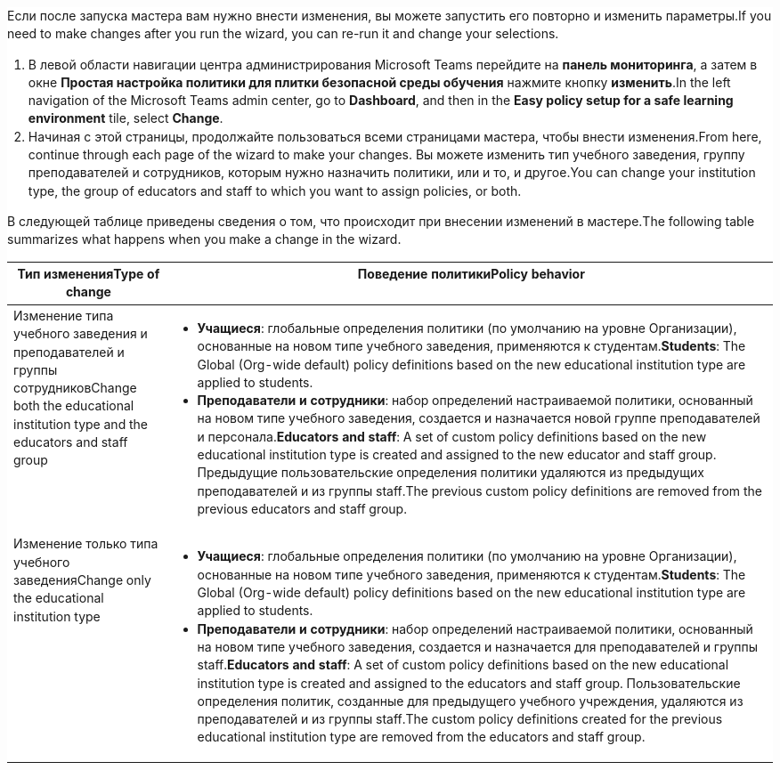 <span data-ttu-id="fa0ea-215"><a name="polwiz_change"> </a></span><span class="sxs-lookup"><span data-stu-id="fa0ea-215"><a name="polwiz_change"> </a></span></span>

<span data-ttu-id="fa0ea-216">Если после запуска мастера вам нужно внести изменения, вы можете запустить его повторно и изменить параметры.</span><span class="sxs-lookup"><span data-stu-id="fa0ea-216">If you need to make changes after you run the wizard, you can re-run it and change your selections.</span></span>

1. <span data-ttu-id="fa0ea-217">В левой области навигации центра администрирования Microsoft Teams перейдите на **панель мониторинга**, а затем в окне **Простая настройка политики для плитки безопасной среды обучения** нажмите кнопку **изменить**.</span><span class="sxs-lookup"><span data-stu-id="fa0ea-217">In the left navigation of the Microsoft Teams admin center, go to **Dashboard**, and then in the **Easy policy setup for a safe learning environment** tile, select **Change**.</span></span>
2. <span data-ttu-id="fa0ea-218">Начиная с этой страницы, продолжайте пользоваться всеми страницами мастера, чтобы внести изменения.</span><span class="sxs-lookup"><span data-stu-id="fa0ea-218">From here, continue through each page of the wizard to make your changes.</span></span> <span data-ttu-id="fa0ea-219">Вы можете изменить тип учебного заведения, группу преподавателей и сотрудников, которым нужно назначить политики, или и то, и другое.</span><span class="sxs-lookup"><span data-stu-id="fa0ea-219">You can change your institution type, the group of educators and staff to which you want to assign policies, or both.</span></span>

<span data-ttu-id="fa0ea-220">В следующей таблице приведены сведения о том, что происходит при внесении изменений в мастере.</span><span class="sxs-lookup"><span data-stu-id="fa0ea-220">The following table summarizes what happens when you make a change in the wizard.</span></span>

|<span data-ttu-id="fa0ea-221">Тип изменения</span><span class="sxs-lookup"><span data-stu-id="fa0ea-221">Type of change</span></span>  |<span data-ttu-id="fa0ea-222">Поведение политики</span><span class="sxs-lookup"><span data-stu-id="fa0ea-222">Policy behavior</span></span>  |
|---------|---------|
|<span data-ttu-id="fa0ea-223">Изменение типа учебного заведения и преподавателей и группы сотрудников</span><span class="sxs-lookup"><span data-stu-id="fa0ea-223">Change both the educational institution type and the educators and staff group</span></span>    |<ul><li><span data-ttu-id="fa0ea-224">**Учащиеся**: глобальные определения политики (по умолчанию на уровне Организации), основанные на новом типе учебного заведения, применяются к студентам.</span><span class="sxs-lookup"><span data-stu-id="fa0ea-224">**Students**: The Global (Org-wide default) policy definitions based on the new educational institution type are applied to students.</span></span></li><li><span data-ttu-id="fa0ea-225">**Преподаватели и сотрудники**: набор определений настраиваемой политики, основанный на новом типе учебного заведения, создается и назначается новой группе преподавателей и персонала.</span><span class="sxs-lookup"><span data-stu-id="fa0ea-225">**Educators and staff**: A set of custom policy definitions based on the new educational institution type is created and assigned to the new educator and staff group.</span></span> <span data-ttu-id="fa0ea-226">Предыдущие пользовательские определения политики удаляются из предыдущих преподавателей и из группы staff.</span><span class="sxs-lookup"><span data-stu-id="fa0ea-226">The previous custom policy definitions are removed from the previous educators and staff group.</span></span></li></ul>    |
|<span data-ttu-id="fa0ea-227">Изменение только типа учебного заведения</span><span class="sxs-lookup"><span data-stu-id="fa0ea-227">Change only the educational institution type</span></span>    |<ul><li><span data-ttu-id="fa0ea-228">**Учащиеся**: глобальные определения политики (по умолчанию на уровне Организации), основанные на новом типе учебного заведения, применяются к студентам.</span><span class="sxs-lookup"><span data-stu-id="fa0ea-228">**Students**: The Global (Org-wide default) policy definitions based on the new educational institution type are applied to students.</span></span></li><li><span data-ttu-id="fa0ea-229">**Преподаватели и сотрудники**: набор определений настраиваемой политики, основанный на новом типе учебного заведения, создается и назначается для преподавателей и группы staff.</span><span class="sxs-lookup"><span data-stu-id="fa0ea-229">**Educators and staff**: A set of custom policy definitions based on the new educational institution type is created and assigned to the educators and staff group.</span></span> <span data-ttu-id="fa0ea-230">Пользовательские определения политик, созданные для предыдущего учебного учреждения, удаляются из преподавателей и из группы staff.</span><span class="sxs-lookup"><span data-stu-id="fa0ea-230">The custom policy definitions created for the previous educational institution type are removed from the educators and staff group.</span></span></li></ul>         |